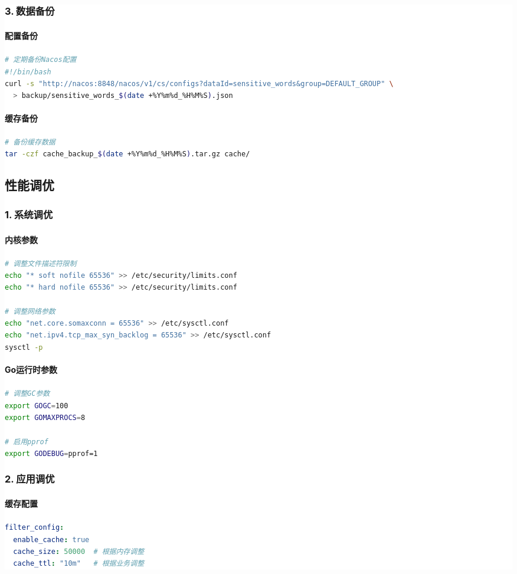 ### 3. 数据备份

#### 配置备份
```bash
# 定期备份Nacos配置
#!/bin/bash
curl -s "http://nacos:8848/nacos/v1/cs/configs?dataId=sensitive_words&group=DEFAULT_GROUP" \
  > backup/sensitive_words_$(date +%Y%m%d_%H%M%S).json
```

#### 缓存备份
```bash
# 备份缓存数据
tar -czf cache_backup_$(date +%Y%m%d_%H%M%S).tar.gz cache/
```

## 性能调优

### 1. 系统调优

#### 内核参数
```bash
# 调整文件描述符限制
echo "* soft nofile 65536" >> /etc/security/limits.conf
echo "* hard nofile 65536" >> /etc/security/limits.conf

# 调整网络参数
echo "net.core.somaxconn = 65536" >> /etc/sysctl.conf
echo "net.ipv4.tcp_max_syn_backlog = 65536" >> /etc/sysctl.conf
sysctl -p
```

#### Go运行时参数
```bash
# 调整GC参数
export GOGC=100
export GOMAXPROCS=8

# 启用pprof
export GODEBUG=pprof=1
```

### 2. 应用调优

#### 缓存配置
```yaml
filter_config:
  enable_cache: true
  cache_size: 50000  # 根据内存调整
  cache_ttl: "10m"   # 根据业务调整
```
